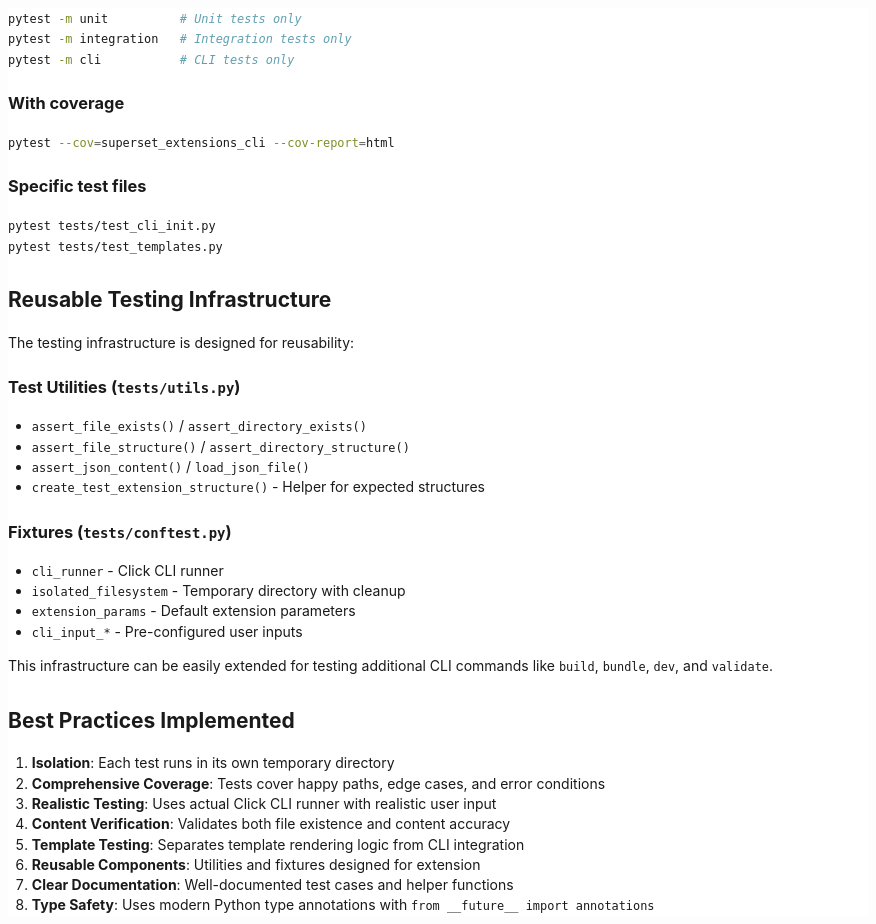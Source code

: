 ```bash
pytest -m unit          # Unit tests only
pytest -m integration   # Integration tests only
pytest -m cli           # CLI tests only
```

### With coverage

```bash
pytest --cov=superset_extensions_cli --cov-report=html
```

### Specific test files

```bash
pytest tests/test_cli_init.py
pytest tests/test_templates.py
```

## Reusable Testing Infrastructure

The testing infrastructure is designed for reusability:

### Test Utilities (`tests/utils.py`)

- `assert_file_exists()` / `assert_directory_exists()`
- `assert_file_structure()` / `assert_directory_structure()`
- `assert_json_content()` / `load_json_file()`
- `create_test_extension_structure()` - Helper for expected structures

### Fixtures (`tests/conftest.py`)

- `cli_runner` - Click CLI runner
- `isolated_filesystem` - Temporary directory with cleanup
- `extension_params` - Default extension parameters
- `cli_input_*` - Pre-configured user inputs

This infrastructure can be easily extended for testing additional CLI commands like `build`, `bundle`, `dev`, and `validate`.

## Best Practices Implemented

1. **Isolation**: Each test runs in its own temporary directory
2. **Comprehensive Coverage**: Tests cover happy paths, edge cases, and error conditions
3. **Realistic Testing**: Uses actual Click CLI runner with realistic user input
4. **Content Verification**: Validates both file existence and content accuracy
5. **Template Testing**: Separates template rendering logic from CLI integration
6. **Reusable Components**: Utilities and fixtures designed for extension
7. **Clear Documentation**: Well-documented test cases and helper functions
8. **Type Safety**: Uses modern Python type annotations with `from __future__ import annotations`
